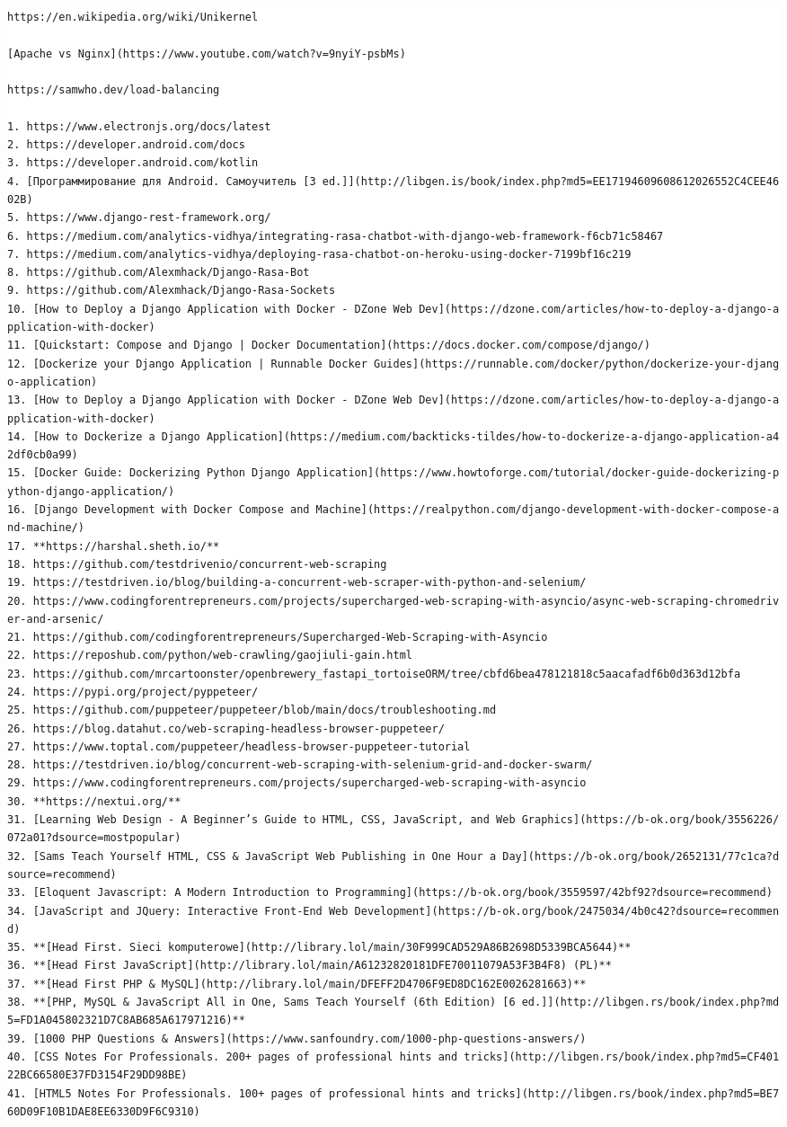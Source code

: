     https://en.wikipedia.org/wiki/Unikernel 
    
    [Apache vs Nginx](https://www.youtube.com/watch?v=9nyiY-psbMs)
    
    https://samwho.dev/load-balancing
    
    1. https://www.electronjs.org/docs/latest
    2. https://developer.android.com/docs
    3. https://developer.android.com/kotlin
    4. [Программирование для Android. Самоучитель [3 ed.]](http://libgen.is/book/index.php?md5=EE17194609608612026552C4CEE4602B)
    5. https://www.django-rest-framework.org/
    6. https://medium.com/analytics-vidhya/integrating-rasa-chatbot-with-django-web-framework-f6cb71c58467
    7. https://medium.com/analytics-vidhya/deploying-rasa-chatbot-on-heroku-using-docker-7199bf16c219
    8. https://github.com/Alexmhack/Django-Rasa-Bot
    9. https://github.com/Alexmhack/Django-Rasa-Sockets
    10. [How to Deploy a Django Application with Docker - DZone Web Dev](https://dzone.com/articles/how-to-deploy-a-django-application-with-docker)
    11. [Quickstart: Compose and Django | Docker Documentation](https://docs.docker.com/compose/django/)
    12. [Dockerize your Django Application | Runnable Docker Guides](https://runnable.com/docker/python/dockerize-your-django-application)
    13. [How to Deploy a Django Application with Docker - DZone Web Dev](https://dzone.com/articles/how-to-deploy-a-django-application-with-docker)
    14. [How to Dockerize a Django Application](https://medium.com/backticks-tildes/how-to-dockerize-a-django-application-a42df0cb0a99)
    15. [Docker Guide: Dockerizing Python Django Application](https://www.howtoforge.com/tutorial/docker-guide-dockerizing-python-django-application/)
    16. [Django Development with Docker Compose and Machine](https://realpython.com/django-development-with-docker-compose-and-machine/)
    17. **https://harshal.sheth.io/**
    18. https://github.com/testdrivenio/concurrent-web-scraping
    19. https://testdriven.io/blog/building-a-concurrent-web-scraper-with-python-and-selenium/
    20. https://www.codingforentrepreneurs.com/projects/supercharged-web-scraping-with-asyncio/async-web-scraping-chromedriver-and-arsenic/
    21. https://github.com/codingforentrepreneurs/Supercharged-Web-Scraping-with-Asyncio
    22. https://reposhub.com/python/web-crawling/gaojiuli-gain.html
    23. https://github.com/mrcartoonster/openbrewery_fastapi_tortoiseORM/tree/cbfd6bea478121818c5aacafadf6b0d363d12bfa
    24. https://pypi.org/project/pyppeteer/
    25. https://github.com/puppeteer/puppeteer/blob/main/docs/troubleshooting.md
    26. https://blog.datahut.co/web-scraping-headless-browser-puppeteer/
    27. https://www.toptal.com/puppeteer/headless-browser-puppeteer-tutorial
    28. https://testdriven.io/blog/concurrent-web-scraping-with-selenium-grid-and-docker-swarm/
    29. https://www.codingforentrepreneurs.com/projects/supercharged-web-scraping-with-asyncio
    30. **https://nextui.org/**
    31. [Learning Web Design - A Beginner’s Guide to HTML, CSS, JavaScript, and Web Graphics](https://b-ok.org/book/3556226/072a01?dsource=mostpopular)
    32. [Sams Teach Yourself HTML, CSS & JavaScript Web Publishing in One Hour a Day](https://b-ok.org/book/2652131/77c1ca?dsource=recommend)
    33. [Eloquent Javascript: A Modern Introduction to Programming](https://b-ok.org/book/3559597/42bf92?dsource=recommend)
    34. [JavaScript and JQuery: Interactive Front-End Web Development](https://b-ok.org/book/2475034/4b0c42?dsource=recommend)
    35. **[Head First. Sieci komputerowe](http://library.lol/main/30F999CAD529A86B2698D5339BCA5644)**
    36. **[Head First JavaScript](http://library.lol/main/A61232820181DFE70011079A53F3B4F8) (PL)**
    37. **[Head First PHP & MySQL](http://library.lol/main/DFEFF2D4706F9ED8DC162E0026281663)**
    38. **[PHP, MySQL & JavaScript All in One, Sams Teach Yourself (6th Edition) [6 ed.]](http://libgen.rs/book/index.php?md5=FD1A045802321D7C8AB685A617971216)**
    39. [1000 PHP Questions & Answers](https://www.sanfoundry.com/1000-php-questions-answers/)
    40. [CSS Notes For Professionals. 200+ pages of professional hints and tricks](http://libgen.rs/book/index.php?md5=CF40122BC66580E37FD3154F29DD98BE)
    41. [HTML5 Notes For Professionals. 100+ pages of professional hints and tricks](http://libgen.rs/book/index.php?md5=BE760D09F10B1DAE8EE6330D9F6C9310)